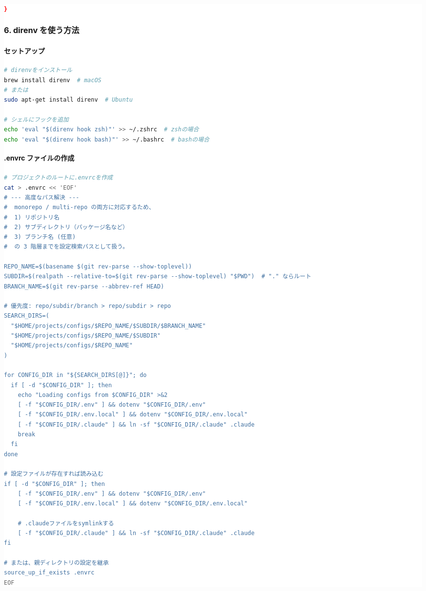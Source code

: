 ```bash
}
```

### 6. direnv を使う方法

#### セットアップ

```bash
# direnvをインストール
brew install direnv  # macOS
# または
sudo apt-get install direnv  # Ubuntu

# シェルにフックを追加
echo 'eval "$(direnv hook zsh)"' >> ~/.zshrc  # zshの場合
echo 'eval "$(direnv hook bash)"' >> ~/.bashrc  # bashの場合
```

#### .envrc ファイルの作成

```bash
# プロジェクトのルートに.envrcを作成
cat > .envrc << 'EOF'
# --- 高度なパス解決 ---
#  monorepo / multi-repo の両方に対応するため、
#  1) リポジトリ名
#  2) サブディレクトリ（パッケージ名など）
#  3) ブランチ名 (任意)
#  の 3 階層までを設定検索パスとして扱う。

REPO_NAME=$(basename $(git rev-parse --show-toplevel))
SUBDIR=$(realpath --relative-to=$(git rev-parse --show-toplevel) "$PWD")  # "." ならルート
BRANCH_NAME=$(git rev-parse --abbrev-ref HEAD)

# 優先度: repo/subdir/branch > repo/subdir > repo
SEARCH_DIRS=(
  "$HOME/projects/configs/$REPO_NAME/$SUBDIR/$BRANCH_NAME"
  "$HOME/projects/configs/$REPO_NAME/$SUBDIR"
  "$HOME/projects/configs/$REPO_NAME"
)

for CONFIG_DIR in "${SEARCH_DIRS[@]}"; do
  if [ -d "$CONFIG_DIR" ]; then
    echo "Loading configs from $CONFIG_DIR" >&2
    [ -f "$CONFIG_DIR/.env" ] && dotenv "$CONFIG_DIR/.env"
    [ -f "$CONFIG_DIR/.env.local" ] && dotenv "$CONFIG_DIR/.env.local"
    [ -f "$CONFIG_DIR/.claude" ] && ln -sf "$CONFIG_DIR/.claude" .claude
    break
  fi
done

# 設定ファイルが存在すれば読み込む
if [ -d "$CONFIG_DIR" ]; then
    [ -f "$CONFIG_DIR/.env" ] && dotenv "$CONFIG_DIR/.env"
    [ -f "$CONFIG_DIR/.env.local" ] && dotenv "$CONFIG_DIR/.env.local"

    # .claudeファイルをsymlinkする
    [ -f "$CONFIG_DIR/.claude" ] && ln -sf "$CONFIG_DIR/.claude" .claude
fi

# または、親ディレクトリの設定を継承
source_up_if_exists .envrc
EOF

```